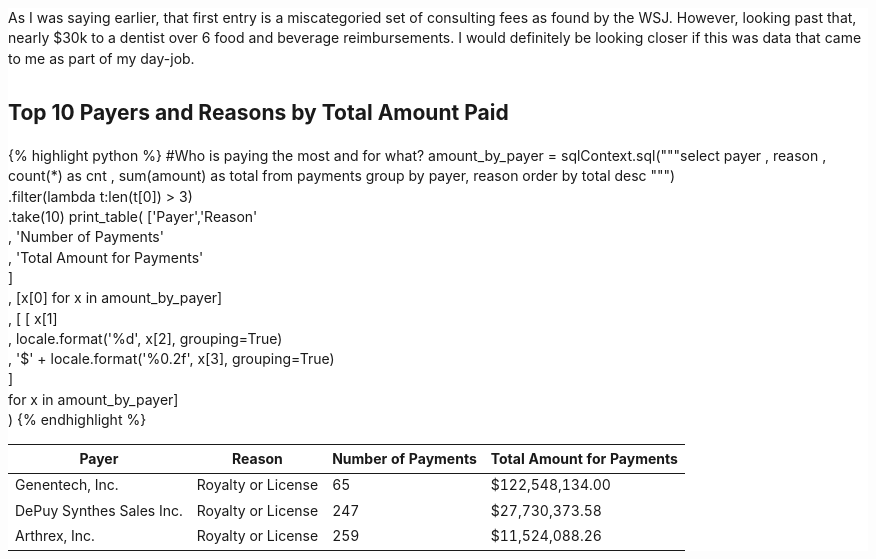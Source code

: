 As I was saying earlier, that first entry is a miscategoried set of consulting
fees as found by the WSJ.  However, looking past that, nearly $30k to a
dentist over 6 food and beverage reimbursements.  I would definitely be
looking closer if this was data that came to me as part of my day-job.

Top 10 Payers and Reasons by Total Amount Paid
---

{% highlight python %}
#Who is paying the most and for what?
amount_by_payer = sqlContext.sql("""select payer
                                         , reason
                                         , count(*) as cnt
                                         , sum(amount) as total
                                    from payments
                                    group by payer, reason
                                    order by total desc
                                 """)\
                            .filter(lambda t:len(t[0]) > 3)\
                            .take(10)
print_table( ['Payer','Reason'\
             , 'Number of Payments'\
             , 'Total Amount for Payments'\
             ]\
           , [x[0] for x in amount_by_payer]\
           , [ [ x[1] \
               , locale.format('%d', x[2], grouping=True)\
               , '$' + locale.format('%0.2f', x[3], grouping=True)\
               ] \
             for x in amount_by_payer]\
           )
{% endhighlight %}


<table id="resultTable6" class="tablesorter">
  <thead>
    <tr style="text-align: center;">
      <th>Payer</th>
      <th>Reason</th>
      <th>Number of Payments</th>
      <th>Total Amount for Payments</th>
    </tr>
  </thead>
  <tbody>
    <tr>
      <td>                     Genentech, Inc.</td>
      <td>                                                                                  Royalty or License</td>
      <td>    65</td>
      <td> $122,548,134.00</td>
    </tr>
    <tr>
      <td>            DePuy Synthes Sales Inc.</td>
      <td>                                                                                  Royalty or License</td>
      <td>   247</td>
      <td>  $27,730,373.58</td>
    </tr>
    <tr>
      <td>                       Arthrex, Inc.</td>
      <td>                                                                                  Royalty or License</td>
      <td>   259</td>
      <td>  $11,524,088.26</td>
    </tr>